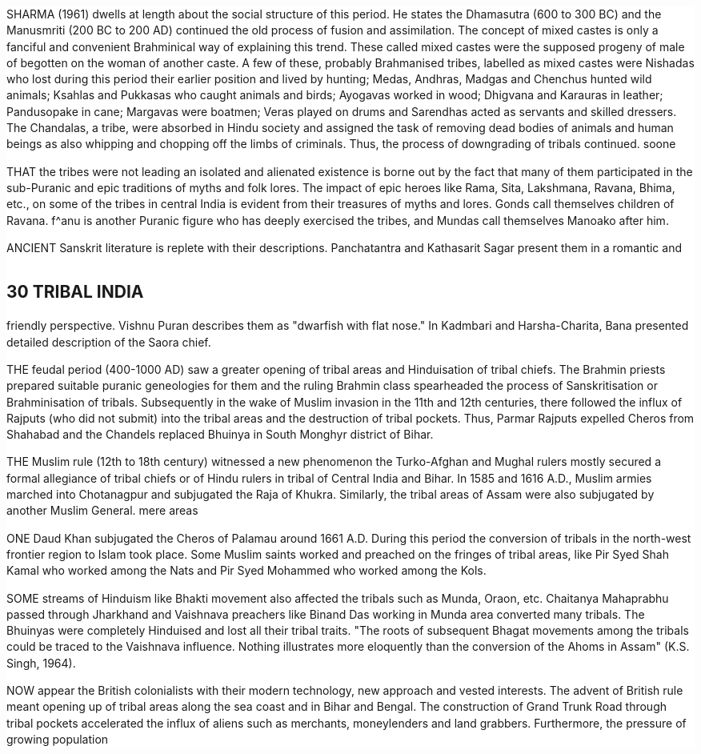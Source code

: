 SHARMA (1961) dwells at length about the social structure of this period. He states the Dhamasutra (600 to 300 BC) and the Manusmriti (200 BC to 200 AD) continued the old process of fusion and assimilation. The concept of mixed castes is only a fanciful and convenient Brahminical way of explaining this trend. These called mixed castes were the supposed progeny of male of begotten on the woman of another caste. A few of these, probably Brahmanised tribes, labelled as mixed castes were Nishadas who lost during this period their earlier position and lived by hunting; Medas, Andhras, Madgas and Chenchus hunted wild animals; Ksahlas and Pukkasas who caught animals and birds; Ayogavas worked in wood; Dhigvana and Karauras in leather; Pandusopake in cane; Margavas were boatmen; Veras played on drums and Sarendhas acted as servants and skilled dressers. The Chandalas, a tribe, were absorbed in Hindu society and assigned the task of removing dead bodies of animals and human beings as also whipping and chopping off the limbs of criminals. Thus, the process of downgrading of tribals continued. soone

THAT the tribes were not leading an isolated and alienated existence is borne out by the fact that many of them participated in the sub-Puranic and epic traditions of myths and folk lores. The impact of epic heroes like Rama, Sita, Lakshmana, Ravana, Bhima, etc., on some of the tribes in central India is evident from their treasures of myths and lores. Gonds call themselves children of Ravana. f^anu is another Puranic figure who has deeply exercised the tribes, and Mundas call themselves Manoako after him.

ANCIENT Sanskrit literature is replete with their descriptions. Panchatantra and Kathasarit Sagar present them in a romantic and

## 30 TRIBAL INDIA

friendly perspective. Vishnu Puran describes them as "dwarfish with flat nose." In Kadmbari and Harsha-Charita, Bana presented detailed description of the Saora chief.

THE feudal period (400-1000 AD) saw a greater opening of tribal areas and Hinduisation of tribal chiefs. The Brahmin priests prepared suitable puranic geneologies for them and the ruling Brahmin class spearheaded the process of Sanskritisation or Brahminisation of tribals. Subsequently in the wake of Muslim invasion in the 11th and 12th centuries, there followed the influx of Rajputs (who did not submit) into the tribal areas and the destruction of tribal pockets. Thus, Parmar Rajputs expelled Cheros from Shahabad and the Chandels replaced Bhuinya in South Monghyr district of Bihar.

THE Muslim rule (12th to 18th century) witnessed a new phenomenon the Turko-Afghan and Mughal rulers mostly secured a formal allegiance of tribal chiefs or of Hindu rulers in tribal of Central India and Bihar. In 1585 and 1616 A.D., Muslim armies marched into Chotanagpur and subjugated the Raja of Khukra. Similarly, the tribal areas of Assam were also subjugated by another Muslim General. mere areas

ONE Daud Khan subjugated the Cheros of Palamau around 1661 A.D. During this period the conversion of tribals in the north-west frontier region to Islam took place. Some Muslim saints worked and preached on the fringes of tribal areas, like Pir Syed Shah Kamal who worked among the Nats and Pir Syed Mohammed who worked among the Kols.

SOME streams of Hinduism like Bhakti movement also affected the tribals such as Munda, Oraon, etc. Chaitanya Mahaprabhu passed through Jharkhand and Vaishnava preachers like Binand Das working in Munda area converted many tribals. The Bhuinyas were completely Hinduised and lost all their tribal traits. "The roots of subsequent Bhagat movements among the tribals could be traced to the Vaishnava influence. Nothing illustrates more eloquently than the conversion of the Ahoms in Assam" (K.S. Singh, 1964).

NOW appear the British colonialists with their modern technology, new approach and vested interests. The advent of British rule meant opening up of tribal areas along the sea coast and in Bihar and Bengal. The construction of Grand Trunk Road through tribal pockets accelerated the influx of aliens such as merchants, moneylenders and land grabbers. Furthermore, the pressure of growing population
